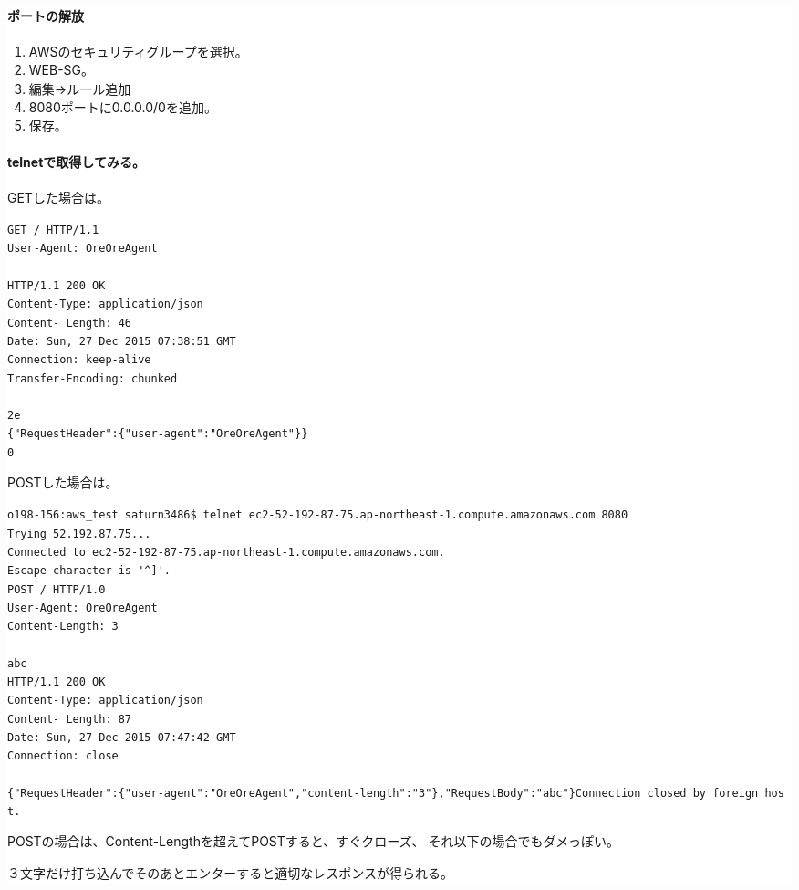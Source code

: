 #### ポートの解放

1. AWSのセキュリティグループを選択。
1. WEB-SG。
1. 編集→ルール追加
1. 8080ポートに0.0.0.0/0を追加。
1. 保存。

#### telnetで取得してみる。

GETした場合は。
```
GET / HTTP/1.1 
User-Agent: OreOreAgent
              
HTTP/1.1 200 OK
Content-Type: application/json
Content- Length: 46
Date: Sun, 27 Dec 2015 07:38:51 GMT
Connection: keep-alive
Transfer-Encoding: chunked

2e
{"RequestHeader":{"user-agent":"OreOreAgent"}}
0

```

POSTした場合は。

```
o198-156:aws_test saturn3486$ telnet ec2-52-192-87-75.ap-northeast-1.compute.amazonaws.com 8080
Trying 52.192.87.75...
Connected to ec2-52-192-87-75.ap-northeast-1.compute.amazonaws.com.
Escape character is '^]'.
POST / HTTP/1.0
User-Agent: OreOreAgent
Content-Length: 3

abc
HTTP/1.1 200 OK
Content-Type: application/json
Content- Length: 87
Date: Sun, 27 Dec 2015 07:47:42 GMT
Connection: close

{"RequestHeader":{"user-agent":"OreOreAgent","content-length":"3"},"RequestBody":"abc"}Connection closed by foreign host.

```

POSTの場合は、Content-Lengthを超えてPOSTすると、すぐクローズ、
それ以下の場合でもダメっぽい。

３文字だけ打ち込んでそのあとエンターすると適切なレスポンスが得られる。
